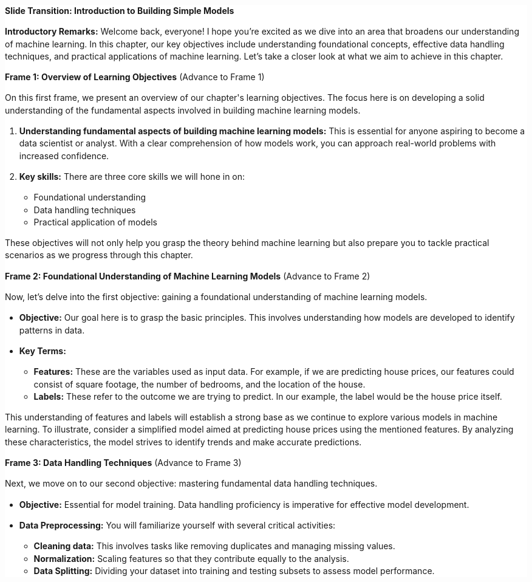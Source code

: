 **Slide Transition: Introduction to Building Simple Models**

**Introductory Remarks:**
Welcome back, everyone! I hope you’re excited as we dive into an area that broadens our understanding of machine learning. In this chapter, our key objectives include understanding foundational concepts, effective data handling techniques, and practical applications of machine learning. Let’s take a closer look at what we aim to achieve in this chapter.

**Frame 1: Overview of Learning Objectives**
(Advance to Frame 1)

On this first frame, we present an overview of our chapter's learning objectives. The focus here is on developing a solid understanding of the fundamental aspects involved in building machine learning models. 

1. **Understanding fundamental aspects of building machine learning models:** This is essential for anyone aspiring to become a data scientist or analyst. With a clear comprehension of how models work, you can approach real-world problems with increased confidence.

2. **Key skills:** There are three core skills we will hone in on:
   - Foundational understanding
   - Data handling techniques
   - Practical application of models

These objectives will not only help you grasp the theory behind machine learning but also prepare you to tackle practical scenarios as we progress through this chapter.

**Frame 2: Foundational Understanding of Machine Learning Models**
(Advance to Frame 2)

Now, let’s delve into the first objective: gaining a foundational understanding of machine learning models. 

- **Objective:** Our goal here is to grasp the basic principles. This involves understanding how models are developed to identify patterns in data.
  
- **Key Terms:** 
  - **Features:** These are the variables used as input data. For example, if we are predicting house prices, our features could consist of square footage, the number of bedrooms, and the location of the house. 
  - **Labels:** These refer to the outcome we are trying to predict. In our example, the label would be the house price itself.

This understanding of features and labels will establish a strong base as we continue to explore various models in machine learning. To illustrate, consider a simplified model aimed at predicting house prices using the mentioned features. By analyzing these characteristics, the model strives to identify trends and make accurate predictions.

**Frame 3: Data Handling Techniques**
(Advance to Frame 3)

Next, we move on to our second objective: mastering fundamental data handling techniques.

- **Objective:** Essential for model training. Data handling proficiency is imperative for effective model development. 

- **Data Preprocessing:** You will familiarize yourself with several critical activities:
  - **Cleaning data:** This involves tasks like removing duplicates and managing missing values. 
  - **Normalization:** Scaling features so that they contribute equally to the analysis.
  - **Data Splitting:** Dividing your dataset into training and testing subsets to assess model performance.
